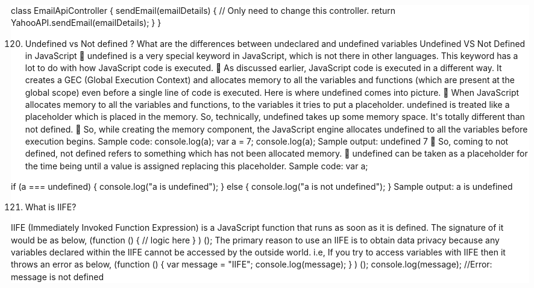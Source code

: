 
class EmailApiController {
  sendEmail(emailDetails) {
    // Only need to change this controller. return YahooAPI.sendEmail(emailDetails);
  }
}

            
120.	Undefined vs Not defined ? What are the differences between undeclared and undefined variables
             Undefined VS Not Defined in JavaScript
	undefined is a very special keyword in JavaScript, which is not there in other languages. This keyword has a lot to do with how JavaScript code is executed.
	As discussed earlier, JavaScript code is executed in a different way. It creates a GEC (Global Execution Context) and allocates memory to all the variables and functions (which are present at the global scope) even before a single line of code is executed. Here is where undefined comes into picture.
	When JavaScript allocates memory to all the variables and functions, to the variables it tries to put a placeholder. undefined is treated like a placeholder which is placed in the memory. So, technically, undefined takes up some memory space. It's totally different than not defined.
	So, while creating the memory component, the JavaScript engine allocates undefined to all the variables before execution begins.
Sample code:
console.log(a);
var a = 7;
console.log(a);
Sample output:
undefined
7
	So, coming to not defined, not defined refers to something which has not been allocated memory.
	undefined can be taken as a placeholder for the time being until a value is assigned replacing this placeholder.
Sample code:
var a;

if (a === undefined) {
  console.log("a is undefined");
} else {
  console.log("a is not undefined");
}
Sample output:
a is undefined            

121.	What is IIFE?
             
IIFE (Immediately Invoked Function Expression) is a JavaScript function that runs as soon as it is defined. The signature of it would be as below,
(function ()
    {
      // logic here
    }
 )
();
The primary reason to use an IIFE is to obtain data privacy because any variables declared within the IIFE cannot be accessed by the outside world. i.e, If you try to access variables with IIFE then it throws an error as below,
(function ()
        {
          var message = "IIFE";
          console.log(message);
        }
 )
();
console.log(message); //Error: message is not defined
